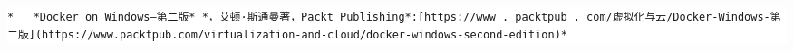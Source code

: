 ```
*   *Docker on Windows–第二版* *，艾顿·斯通曼著，Packt Publishing*:[https://www . packtpub . com/虚拟化与云/Docker-Windows-第二版](https://www.packtpub.com/virtualization-and-cloud/docker-windows-second-edition)*